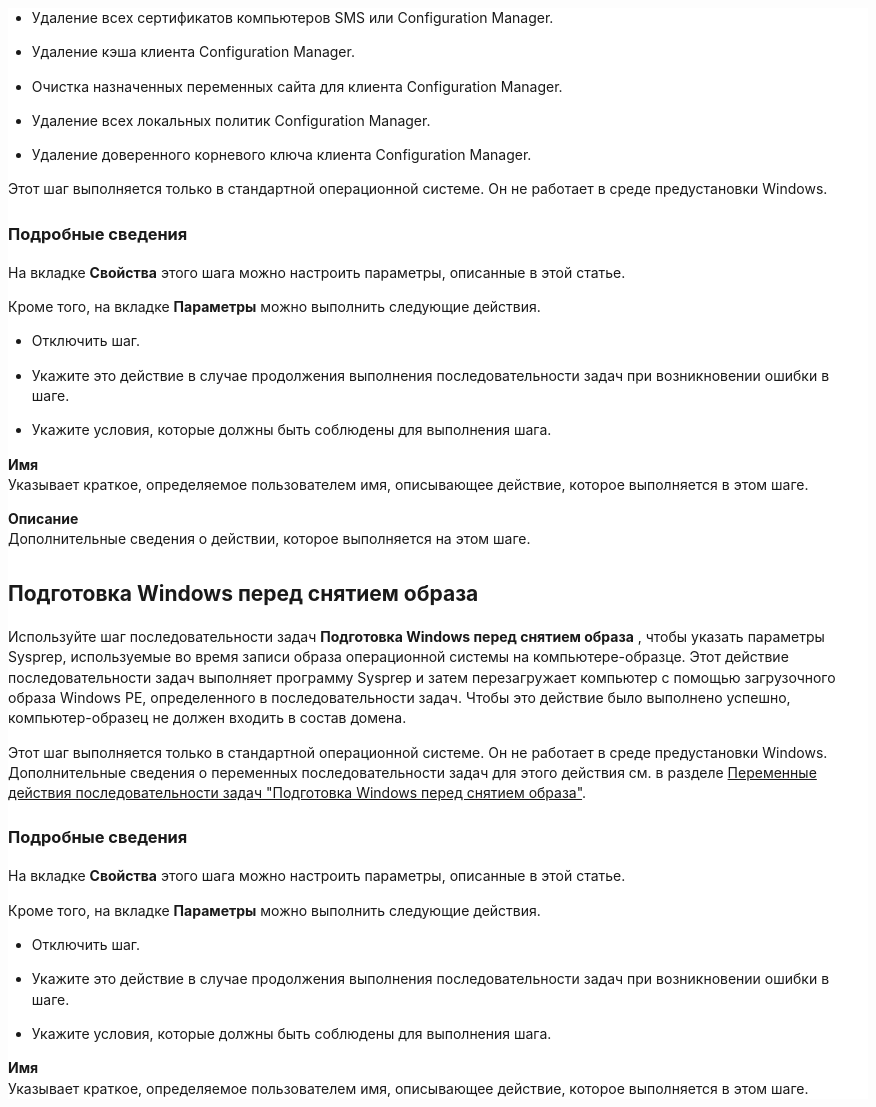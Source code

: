 -   Удаление всех сертификатов компьютеров SMS или Configuration Manager.  

-   Удаление кэша клиента Configuration Manager.  

-   Очистка назначенных переменных сайта для клиента Configuration Manager.  

-   Удаление всех локальных политик Configuration Manager.  

-   Удаление доверенного корневого ключа клиента Configuration Manager.  

 Этот шаг выполняется только в стандартной операционной системе. Он не работает в среде предустановки Windows.  

### <a name="details"></a>Подробные сведения  
 На вкладке **Свойства** этого шага можно настроить параметры, описанные в этой статье.  

 Кроме того, на вкладке **Параметры** можно выполнить следующие действия.  

-   Отключить шаг.  

-   Укажите это действие в случае продолжения выполнения последовательности задач при возникновении ошибки в шаге.  

-   Укажите условия, которые должны быть соблюдены для выполнения шага.  

 **Имя**  
 Указывает краткое, определяемое пользователем имя, описывающее действие, которое выполняется в этом шаге.  

 **Описание**  
 Дополнительные сведения о действии, которое выполняется на этом шаге.  

##  <a name="BKMK_PrepareWindowsforCapture"></a> Подготовка Windows перед снятием образа  
 Используйте шаг последовательности задач **Подготовка Windows перед снятием образа** , чтобы указать параметры Sysprep, используемые во время записи образа операционной системы на компьютере-образце. Этот действие последовательности задач выполняет программу Sysprep и затем перезагружает компьютер с помощью загрузочного образа Windows PE, определенного в последовательности задач. Чтобы это действие было выполнено успешно, компьютер-образец не должен входить в состав домена.  

 Этот шаг выполняется только в стандартной операционной системе. Он не работает в среде предустановки Windows. Дополнительные сведения о переменных последовательности задач для этого действия см. в разделе [Переменные действия последовательности задач "Подготовка Windows перед снятием образа"](task-sequence-action-variables.md#BKMK_PrepareWindowsCapture).  

### <a name="details"></a>Подробные сведения  
 На вкладке **Свойства** этого шага можно настроить параметры, описанные в этой статье.  

 Кроме того, на вкладке **Параметры** можно выполнить следующие действия.  

-   Отключить шаг.  

-   Укажите это действие в случае продолжения выполнения последовательности задач при возникновении ошибки в шаге.  

-   Укажите условия, которые должны быть соблюдены для выполнения шага.  

 **Имя**  
 Указывает краткое, определяемое пользователем имя, описывающее действие, которое выполняется в этом шаге.  
